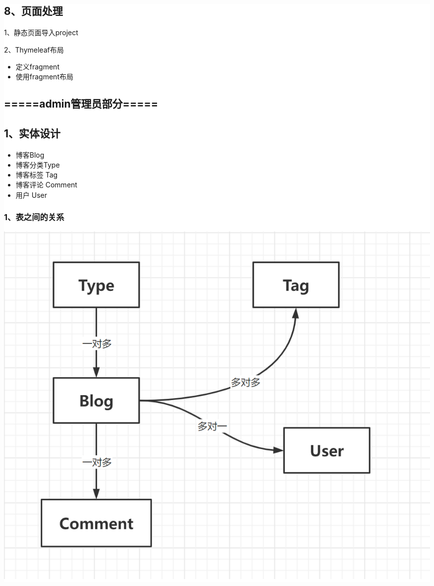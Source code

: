 ## 8、页面处理

1、静态页面导入project

2、Thymeleaf布局

- 定义fragment
- 使用fragment布局



## =====admin管理员部分=====

## 1、实体设计

- 博客Blog
- 博客分类Type
- 博客标签 Tag
- 博客评论 Comment
- 用户 User

### 1、表之间的关系





![image-20220710112132739](image-20220710112132739.png)
